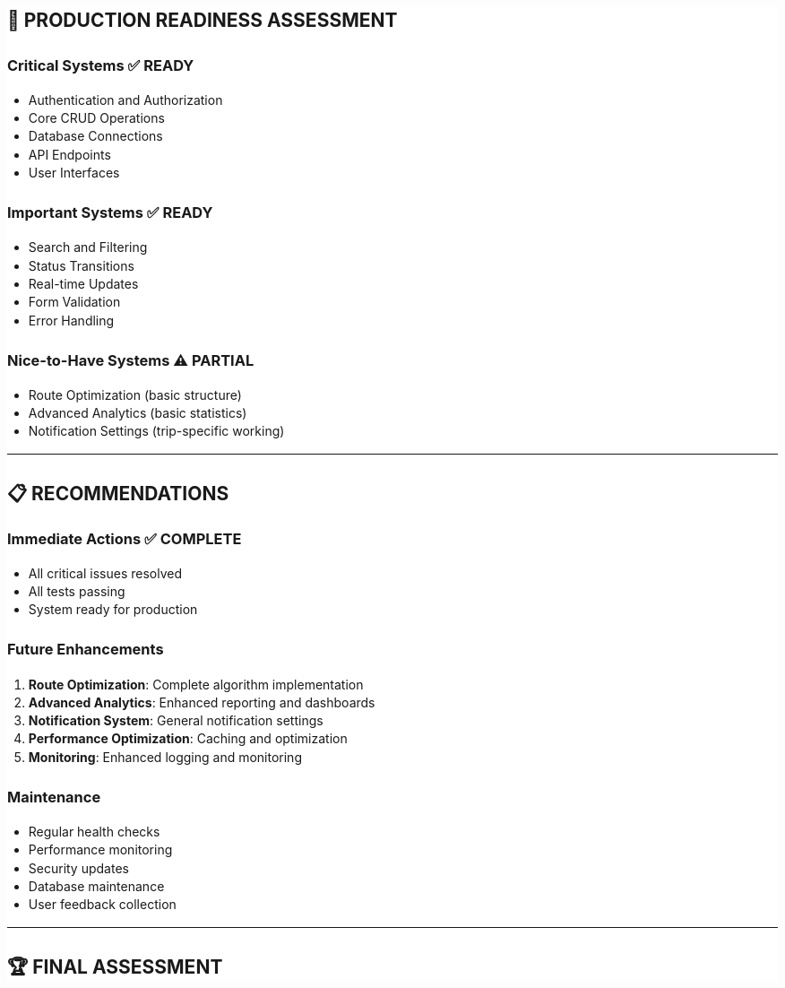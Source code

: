 
## 🚀 **PRODUCTION READINESS ASSESSMENT**

### **Critical Systems** ✅ **READY**
- Authentication and Authorization
- Core CRUD Operations
- Database Connections
- API Endpoints
- User Interfaces

### **Important Systems** ✅ **READY**
- Search and Filtering
- Status Transitions
- Real-time Updates
- Form Validation
- Error Handling

### **Nice-to-Have Systems** ⚠️ **PARTIAL**
- Route Optimization (basic structure)
- Advanced Analytics (basic statistics)
- Notification Settings (trip-specific working)

---

## 📋 **RECOMMENDATIONS**

### **Immediate Actions** ✅ **COMPLETE**
- All critical issues resolved
- All tests passing
- System ready for production

### **Future Enhancements**
1. **Route Optimization**: Complete algorithm implementation
2. **Advanced Analytics**: Enhanced reporting and dashboards
3. **Notification System**: General notification settings
4. **Performance Optimization**: Caching and optimization
5. **Monitoring**: Enhanced logging and monitoring

### **Maintenance**
- Regular health checks
- Performance monitoring
- Security updates
- Database maintenance
- User feedback collection

---

## 🏆 **FINAL ASSESSMENT**
